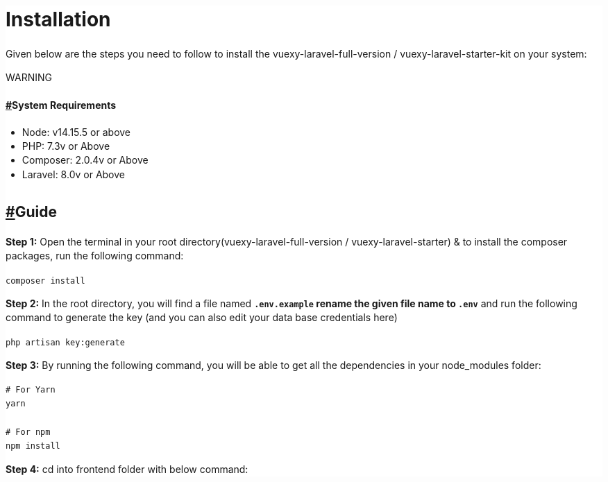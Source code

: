 
# Installation

Given below are the steps you need to follow to install the vuexy-laravel-full-version / vuexy-laravel-starter-kit on your system:

WARNING

#### [#](https://pixinvent.com/demo/vuexy-vuejs-admin-dashboard-template/documentation/guide/laravel-integration/installation.html#system-requirements)System Requirements

-   Node: v14.15.5 or above
-   PHP: 7.3v or Above
-   Composer: 2.0.4v or Above
-   Laravel: 8.0v or Above

## [#](https://pixinvent.com/demo/vuexy-vuejs-admin-dashboard-template/documentation/guide/laravel-integration/installation.html#guide)Guide

**Step 1:**  Open the terminal in your root directory(vuexy-laravel-full-version / vuexy-laravel-starter) & to install the composer packages, run the following command:

```
composer install

```

  

**Step 2:**  In the root directory, you will find a file named  **`.env.example`  rename the given file name to  `.env`**  and run the following command to generate the key (and you can also edit your data base credentials here)

```
php artisan key:generate

```

  

**Step 3:**  By running the following command, you will be able to get all the dependencies in your node_modules folder:

```
# For Yarn
yarn

# For npm
npm install

```

  

**Step 4:**  cd into frontend folder with below command:
